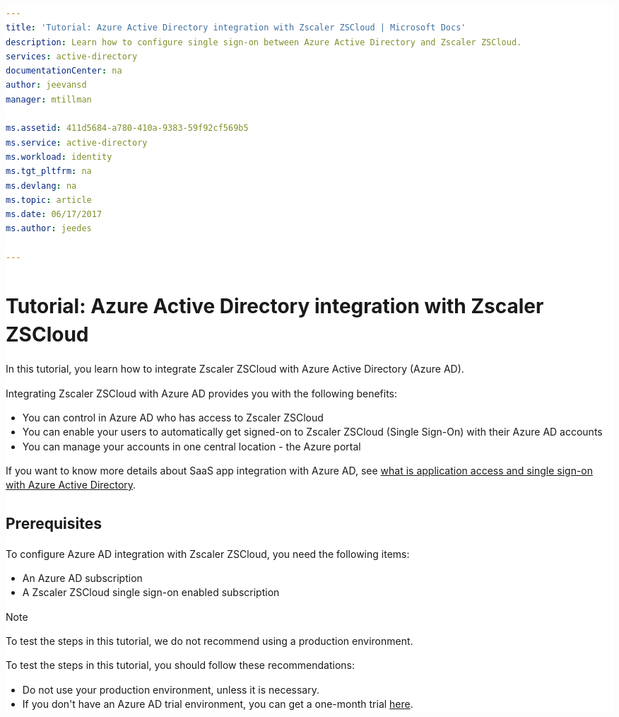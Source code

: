 ```yaml
---
title: 'Tutorial: Azure Active Directory integration with Zscaler ZSCloud | Microsoft Docs'
description: Learn how to configure single sign-on between Azure Active Directory and Zscaler ZSCloud.
services: active-directory
documentationCenter: na
author: jeevansd
manager: mtillman

ms.assetid: 411d5684-a780-410a-9383-59f92cf569b5
ms.service: active-directory
ms.workload: identity
ms.tgt_pltfrm: na
ms.devlang: na
ms.topic: article
ms.date: 06/17/2017
ms.author: jeedes

---
```

# Tutorial: Azure Active Directory integration with Zscaler ZSCloud

In this tutorial, you learn how to integrate Zscaler ZSCloud with Azure Active Directory (Azure AD).

Integrating Zscaler ZSCloud with Azure AD provides you with the following benefits:

- You can control in Azure AD who has access to Zscaler ZSCloud
- You can enable your users to automatically get signed-on to Zscaler ZSCloud (Single Sign-On) with their Azure AD accounts
- You can manage your accounts in one central location - the Azure portal

If you want to know more details about SaaS app integration with Azure AD, see [what is application access and single sign-on with Azure Active Directory](active-directory-appssoaccess-whatis.md).

## Prerequisites

To configure Azure AD integration with Zscaler ZSCloud, you need the following items:

- An Azure AD subscription
- A Zscaler ZSCloud single sign-on enabled subscription

> [!NOTE]
> To test the steps in this tutorial, we do not recommend using a production environment.

To test the steps in this tutorial, you should follow these recommendations:

- Do not use your production environment, unless it is necessary.
- If you don't have an Azure AD trial environment, you can get a one-month trial [here](https://azure.microsoft.com/pricing/free-trial/).


[1]: ./media/active-directory-saas-zscaler-zscloud-tutorial/tutorial_general_01.png
[2]: ./media/active-directory-saas-zscaler-zscloud-tutorial/tutorial_general_02.png
[3]: ./media/active-directory-saas-zscaler-zscloud-tutorial/tutorial_general_03.png
[4]: ./media/active-directory-saas-zscaler-zscloud-tutorial/tutorial_general_04.png
[100]: ./media/active-directory-saas-zscaler-zscloud-tutorial/tutorial_general_100.png
[200]: ./media/active-directory-saas-zscaler-zscloud-tutorial/tutorial_general_200.png
[201]: ./media/active-directory-saas-zscaler-zscloud-tutorial/tutorial_general_201.png
[202]: ./media/active-directory-saas-zscaler-zscloud-tutorial/tutorial_general_202.png
[203]: ./media/active-directory-saas-zscaler-zscloud-tutorial/tutorial_general_203.png
